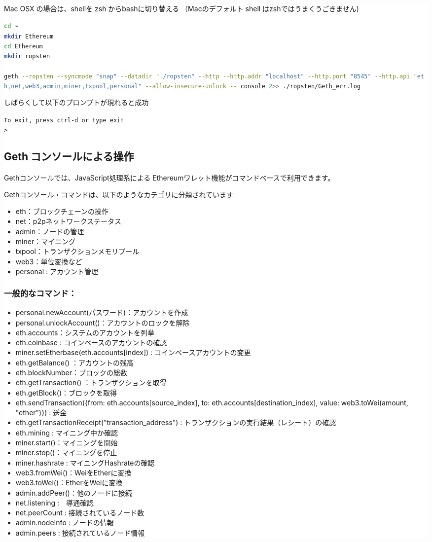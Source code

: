 Mac OSX の場合は、shellを zsh からbashに切り替える
（Macのデフォルト shell はzshではうまくうごきません)

```bash
cd ~
mkdir Ethereum
cd Ethereum
mkdir ropsten

geth --ropsten --syncmode "snap" --datadir "./ropsten" --http --http.addr "localhost" --http.port "8545" --http.api "eth,net,web3,admin,miner,txpool,personal" --allow-insecure-unlock -- console 2>> ./ropsten/Geth_err.log
```

しばらくして以下のプロンプトが現れると成功

```
To exit, press ctrl-d or type exit
> 
```

## Geth コンソールによる操作

Gethコンソールでは、JavaScript処理系による Ethereumワレット機能がコマンドベースで利用できます。

Gethコンソール・コマンドは、以下のようなカテゴリに分類されています

* eth：ブロックチェーンの操作
* net：p2pネットワークステータス
* admin：ノードの管理
* miner：マイニング
* txpool：トランザクションメモリプール
* web3：単位変換など
* personal : アカウント管理

### 一般的なコマンド：

* personal.newAccount(パスワード)：アカウントを作成
* personal.unlockAccount()：アカウントのロックを解除
* eth.accounts：システムのアカウントを列挙
* eth.coinbase : コインベースのアカウントの確認
* miner.setEtherbase(eth.accounts[index]) : コインベースアカウントの変更
* eth.getBalance() ：アカウントの残高
* eth.blockNumber：ブロックの総数
* eth.getTransaction() ：トランザクションを取得
* eth.getBlock()：ブロックを取得
* eth.sendTransaction({from: eth.accounts[source_index], to: eth.accounts[destination_index], value: web3.toWei(amount, "ether")}) : 送金
* eth.getTransactionReceipt("transaction_address") : トランザクションの実行結果（レシート）の確認
* eth.mining : マイニング中か確認
* miner.start()：マイニングを開始
* miner.stop()：マイニングを停止
* miner.hashrate : マイニングHashrateの確認
* web3.fromWei()：WeiをEtherに変換
* web3.toWei()：EtherをWeiに変換
* admin.addPeer()：他のノードに接続
* net.listening :　導通確認
* net.peerCount : 接続されているノード数
* admin.nodeInfo : ノードの情報
* admin.peers : 接続されているノード情報
